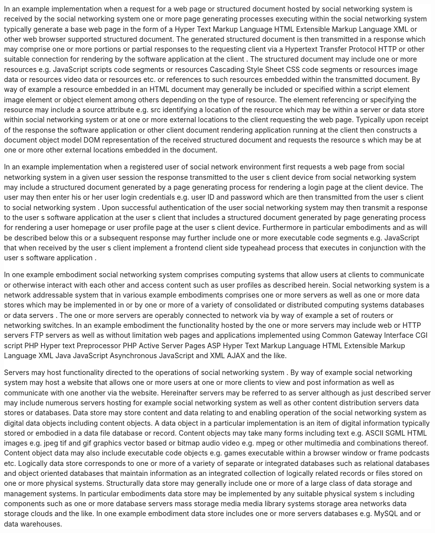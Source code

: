 In an example implementation when a request for a web page or structured document hosted by social networking system is received by the social networking system one or more page generating processes executing within the social networking system typically generate a base web page in the form of a Hyper Text Markup Language HTML Extensible Markup Language XML or other web browser supported structured document. The generated structured document is then transmitted in a response which may comprise one or more portions or partial responses to the requesting client via a Hypertext Transfer Protocol HTTP or other suitable connection for rendering by the software application at the client . The structured document may include one or more resources e.g. JavaScript scripts code segments or resources Cascading Style Sheet CSS code segments or resources image data or resources video data or resources etc. or references to such resources embedded within the transmitted document. By way of example a resource embedded in an HTML document may generally be included or specified within a script element image element or object element among others depending on the type of resource. The element referencing or specifying the resource may include a source attribute e.g. src identifying a location of the resource which may be within a server or data store within social networking system or at one or more external locations to the client requesting the web page. Typically upon receipt of the response the software application or other client document rendering application running at the client then constructs a document object model DOM representation of the received structured document and requests the resource s which may be at one or more other external locations embedded in the document.

In an example implementation when a registered user of social network environment first requests a web page from social networking system in a given user session the response transmitted to the user s client device from social networking system may include a structured document generated by a page generating process for rendering a login page at the client device. The user may then enter his or her user login credentials e.g. user ID and password which are then transmitted from the user s client to social networking system . Upon successful authentication of the user social networking system may then transmit a response to the user s software application at the user s client that includes a structured document generated by page generating process for rendering a user homepage or user profile page at the user s client device. Furthermore in particular embodiments and as will be described below this or a subsequent response may further include one or more executable code segments e.g. JavaScript that when received by the user s client implement a frontend client side typeahead process that executes in conjunction with the user s software application .

In one example embodiment social networking system comprises computing systems that allow users at clients to communicate or otherwise interact with each other and access content such as user profiles as described herein. Social networking system is a network addressable system that in various example embodiments comprises one or more servers as well as one or more data stores which may be implemented in or by one or more of a variety of consolidated or distributed computing systems databases or data servers . The one or more servers are operably connected to network via by way of example a set of routers or networking switches. In an example embodiment the functionality hosted by the one or more servers may include web or HTTP servers FTP servers as well as without limitation web pages and applications implemented using Common Gateway Interface CGI script PHP Hyper text Preprocessor PHP Active Server Pages ASP Hyper Text Markup Language HTML Extensible Markup Language XML Java JavaScript Asynchronous JavaScript and XML AJAX and the like.

Servers may host functionality directed to the operations of social networking system . By way of example social networking system may host a website that allows one or more users at one or more clients to view and post information as well as communicate with one another via the website. Hereinafter servers may be referred to as server although as just described server may include numerous servers hosting for example social networking system as well as other content distribution servers data stores or databases. Data store may store content and data relating to and enabling operation of the social networking system as digital data objects including content objects. A data object in a particular implementation is an item of digital information typically stored or embodied in a data file database or record. Content objects may take many forms including text e.g. ASCII SGML HTML images e.g. jpeg tif and gif graphics vector based or bitmap audio video e.g. mpeg or other multimedia and combinations thereof. Content object data may also include executable code objects e.g. games executable within a browser window or frame podcasts etc. Logically data store corresponds to one or more of a variety of separate or integrated databases such as relational databases and object oriented databases that maintain information as an integrated collection of logically related records or files stored on one or more physical systems. Structurally data store may generally include one or more of a large class of data storage and management systems. In particular embodiments data store may be implemented by any suitable physical system s including components such as one or more database servers mass storage media media library systems storage area networks data storage clouds and the like. In one example embodiment data store includes one or more servers databases e.g. MySQL and or data warehouses.
